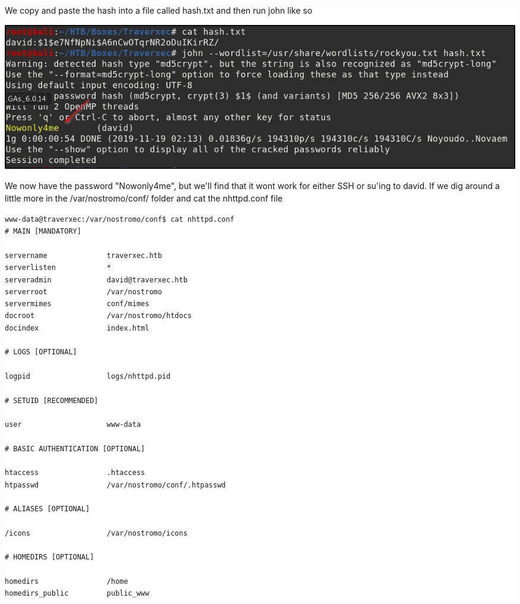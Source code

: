 We copy and paste the hash into a file called hash.txt and then run john like so

![Nowonly4me](/assets/img/writeups/traverxec_nowonly4me.png)

We now have the password "Nowonly4me", but we'll find that it wont work for either SSH or su'ing to david. If we dig around a little more in the /var/nostromo/conf/ folder and cat the nhttpd.conf file 

```
www-data@traverxec:/var/nostromo/conf$ cat nhttpd.conf
# MAIN [MANDATORY]

servername              traverxec.htb
serverlisten            *
serveradmin             david@traverxec.htb
serverroot              /var/nostromo
servermimes             conf/mimes
docroot                 /var/nostromo/htdocs
docindex                index.html

# LOGS [OPTIONAL]

logpid                  logs/nhttpd.pid

# SETUID [RECOMMENDED]

user                    www-data

# BASIC AUTHENTICATION [OPTIONAL]

htaccess                .htaccess
htpasswd                /var/nostromo/conf/.htpasswd

# ALIASES [OPTIONAL]

/icons                  /var/nostromo/icons

# HOMEDIRS [OPTIONAL]

homedirs                /home
homedirs_public         public_www
```
